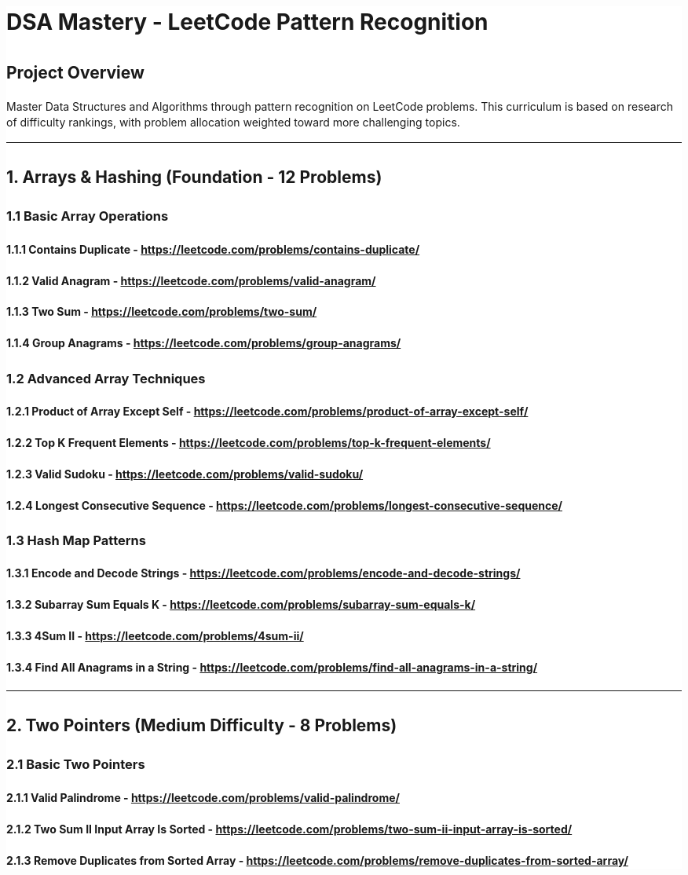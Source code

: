 # DSA Mastery - LeetCode Pattern Recognition

## Project Overview
Master Data Structures and Algorithms through pattern recognition on LeetCode problems. This curriculum is based on research of difficulty rankings, with problem allocation weighted toward more challenging topics.

---

## 1. Arrays & Hashing (Foundation - 12 Problems)
### 1.1 Basic Array Operations
#### 1.1.1 Contains Duplicate - https://leetcode.com/problems/contains-duplicate/
#### 1.1.2 Valid Anagram - https://leetcode.com/problems/valid-anagram/
#### 1.1.3 Two Sum - https://leetcode.com/problems/two-sum/
#### 1.1.4 Group Anagrams - https://leetcode.com/problems/group-anagrams/

### 1.2 Advanced Array Techniques
#### 1.2.1 Product of Array Except Self - https://leetcode.com/problems/product-of-array-except-self/
#### 1.2.2 Top K Frequent Elements - https://leetcode.com/problems/top-k-frequent-elements/
#### 1.2.3 Valid Sudoku - https://leetcode.com/problems/valid-sudoku/
#### 1.2.4 Longest Consecutive Sequence - https://leetcode.com/problems/longest-consecutive-sequence/

### 1.3 Hash Map Patterns
#### 1.3.1 Encode and Decode Strings - https://leetcode.com/problems/encode-and-decode-strings/
#### 1.3.2 Subarray Sum Equals K - https://leetcode.com/problems/subarray-sum-equals-k/
#### 1.3.3 4Sum II - https://leetcode.com/problems/4sum-ii/
#### 1.3.4 Find All Anagrams in a String - https://leetcode.com/problems/find-all-anagrams-in-a-string/

---

## 2. Two Pointers (Medium Difficulty - 8 Problems)
### 2.1 Basic Two Pointers
#### 2.1.1 Valid Palindrome - https://leetcode.com/problems/valid-palindrome/
#### 2.1.2 Two Sum II Input Array Is Sorted - https://leetcode.com/problems/two-sum-ii-input-array-is-sorted/
#### 2.1.3 Remove Duplicates from Sorted Array - https://leetcode.com/problems/remove-duplicates-from-sorted-array/
